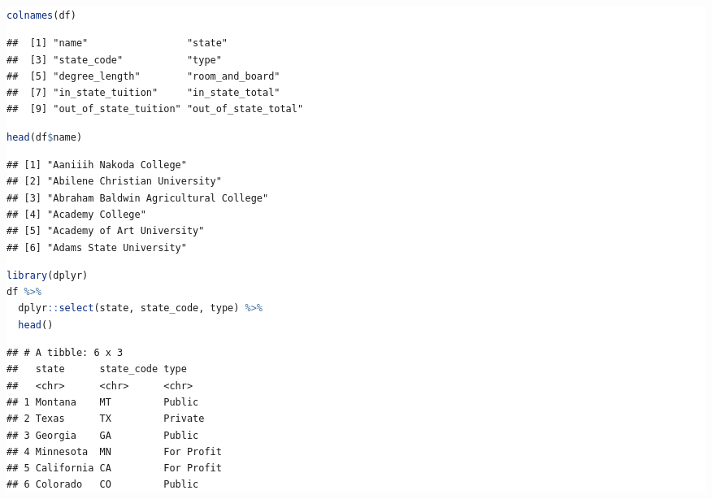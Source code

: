 ``` r
colnames(df)
```

    ##  [1] "name"                 "state"               
    ##  [3] "state_code"           "type"                
    ##  [5] "degree_length"        "room_and_board"      
    ##  [7] "in_state_tuition"     "in_state_total"      
    ##  [9] "out_of_state_tuition" "out_of_state_total"

``` r
head(df$name)
```

    ## [1] "Aaniiih Nakoda College"              
    ## [2] "Abilene Christian University"        
    ## [3] "Abraham Baldwin Agricultural College"
    ## [4] "Academy College"                     
    ## [5] "Academy of Art University"           
    ## [6] "Adams State University"

``` r
library(dplyr)
df %>% 
  dplyr::select(state, state_code, type) %>% 
  head()
```

    ## # A tibble: 6 x 3
    ##   state      state_code type      
    ##   <chr>      <chr>      <chr>     
    ## 1 Montana    MT         Public    
    ## 2 Texas      TX         Private   
    ## 3 Georgia    GA         Public    
    ## 4 Minnesota  MN         For Profit
    ## 5 California CA         For Profit
    ## 6 Colorado   CO         Public
